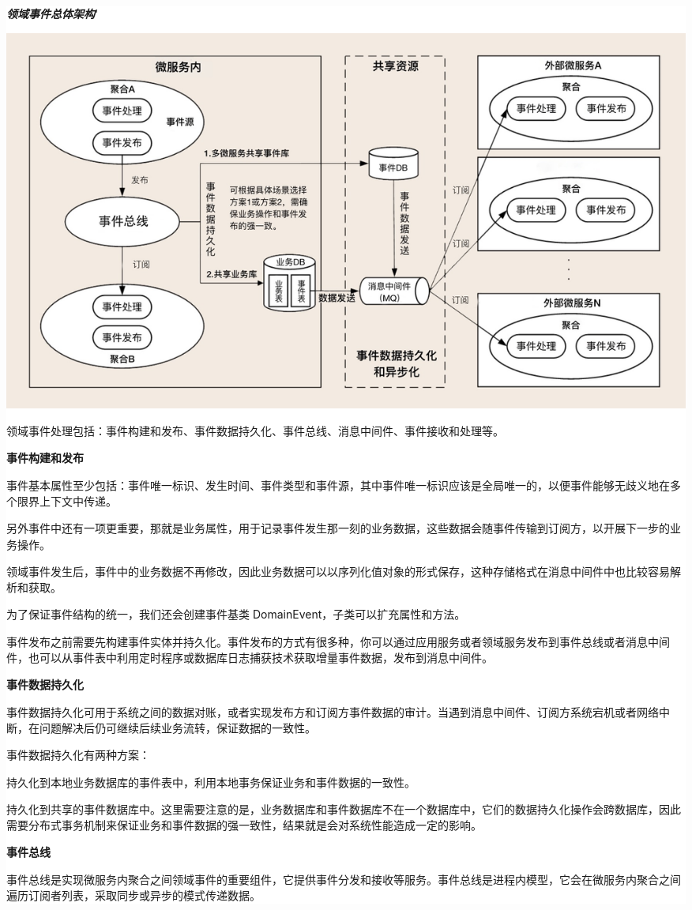 ***领域事件总体架构***'

![领域事件处理机制](https://github.com/songor/ddd-learned/blob/master/%E9%A2%86%E5%9F%9F%E4%BA%8B%E4%BB%B6%E5%A4%84%E7%90%86%E6%9C%BA%E5%88%B6.jpg)

领域事件处理包括：事件构建和发布、事件数据持久化、事件总线、消息中间件、事件接收和处理等。

**事件构建和发布**

事件基本属性至少包括：事件唯一标识、发生时间、事件类型和事件源，其中事件唯一标识应该是全局唯一的，以便事件能够无歧义地在多个限界上下文中传递。

另外事件中还有一项更重要，那就是业务属性，用于记录事件发生那一刻的业务数据，这些数据会随事件传输到订阅方，以开展下一步的业务操作。

领域事件发生后，事件中的业务数据不再修改，因此业务数据可以以序列化值对象的形式保存，这种存储格式在消息中间件中也比较容易解析和获取。

为了保证事件结构的统一，我们还会创建事件基类 DomainEvent，子类可以扩充属性和方法。

事件发布之前需要先构建事件实体并持久化。事件发布的方式有很多种，你可以通过应用服务或者领域服务发布到事件总线或者消息中间件，也可以从事件表中利用定时程序或数据库日志捕获技术获取增量事件数据，发布到消息中间件。

**事件数据持久化**

事件数据持久化可用于系统之间的数据对账，或者实现发布方和订阅方事件数据的审计。当遇到消息中间件、订阅方系统宕机或者网络中断，在问题解决后仍可继续后续业务流转，保证数据的一致性。

事件数据持久化有两种方案：

持久化到本地业务数据库的事件表中，利用本地事务保证业务和事件数据的一致性。

持久化到共享的事件数据库中。这里需要注意的是，业务数据库和事件数据库不在一个数据库中，它们的数据持久化操作会跨数据库，因此需要分布式事务机制来保证业务和事件数据的强一致性，结果就是会对系统性能造成一定的影响。

**事件总线**

事件总线是实现微服务内聚合之间领域事件的重要组件，它提供事件分发和接收等服务。事件总线是进程内模型，它会在微服务内聚合之间遍历订阅者列表，采取同步或异步的模式传递数据。
